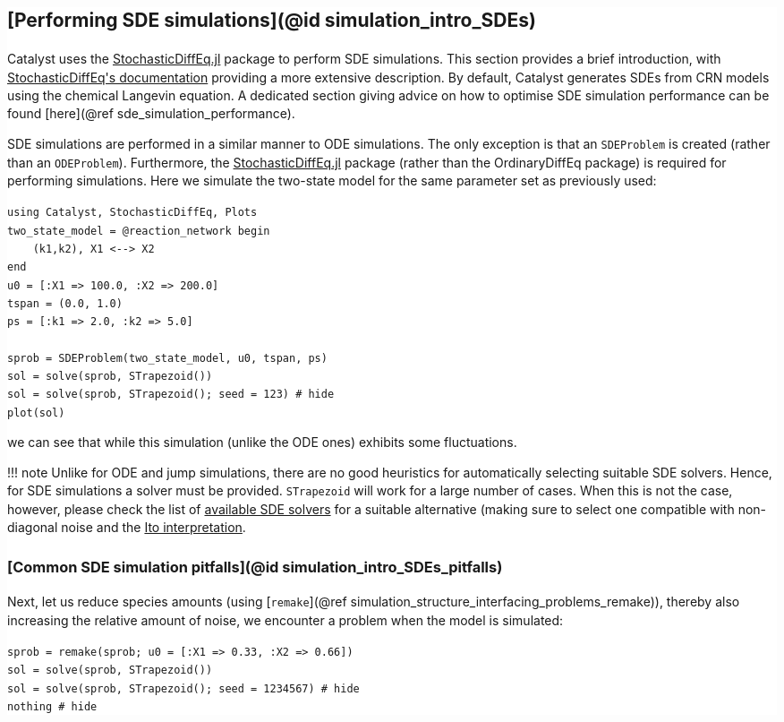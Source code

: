 ## [Performing SDE simulations](@id simulation_intro_SDEs)

Catalyst uses the [StochasticDiffEq.jl](https://github.com/SciML/StochasticDiffEq.jl) package to perform SDE simulations. This section provides a brief introduction, with [StochasticDiffEq's documentation](https://docs.sciml.ai/StochasticDiffEq/stable/) providing a more extensive description. By default, Catalyst generates SDEs from CRN models using the chemical Langevin equation. A dedicated section giving advice on how to optimise SDE simulation performance can be found [here](@ref sde_simulation_performance).

SDE simulations are performed in a similar manner to ODE simulations. The only exception is that an `SDEProblem` is created (rather than an `ODEProblem`). Furthermore, the [StochasticDiffEq.jl](https://github.com/SciML/StochasticDiffEq.jl) package (rather than the OrdinaryDiffEq package) is required for performing simulations. Here we simulate the two-state model for the same parameter set as previously used:

```@example simulation_intro_sde
using Catalyst, StochasticDiffEq, Plots
two_state_model = @reaction_network begin
    (k1,k2), X1 <--> X2
end
u0 = [:X1 => 100.0, :X2 => 200.0]
tspan = (0.0, 1.0)
ps = [:k1 => 2.0, :k2 => 5.0]

sprob = SDEProblem(two_state_model, u0, tspan, ps)
sol = solve(sprob, STrapezoid())
sol = solve(sprob, STrapezoid(); seed = 123) # hide
plot(sol)
```

we can see that while this simulation (unlike the ODE ones) exhibits some fluctuations.

!!! note
    Unlike for ODE and jump simulations, there are no good heuristics for automatically selecting suitable SDE solvers. Hence, for SDE simulations a solver must be provided. `STrapezoid` will work for a large number of cases. When this is not the case, however, please check the list of [available SDE solvers](https://docs.sciml.ai/DiffEqDocs/stable/solvers/sde_solve/) for a suitable alternative (making sure to select one compatible with non-diagonal noise and the [Ito interpretation](https://en.wikipedia.org/wiki/It%C3%B4_calculus).

### [Common SDE simulation pitfalls](@id simulation_intro_SDEs_pitfalls)

Next, let us reduce species amounts (using [`remake`](@ref simulation_structure_interfacing_problems_remake)), thereby also increasing the relative amount of noise, we encounter a problem when the model is simulated:

```@example simulation_intro_sde
sprob = remake(sprob; u0 = [:X1 => 0.33, :X2 => 0.66])
sol = solve(sprob, STrapezoid())
sol = solve(sprob, STrapezoid(); seed = 1234567) # hide
nothing # hide
```
